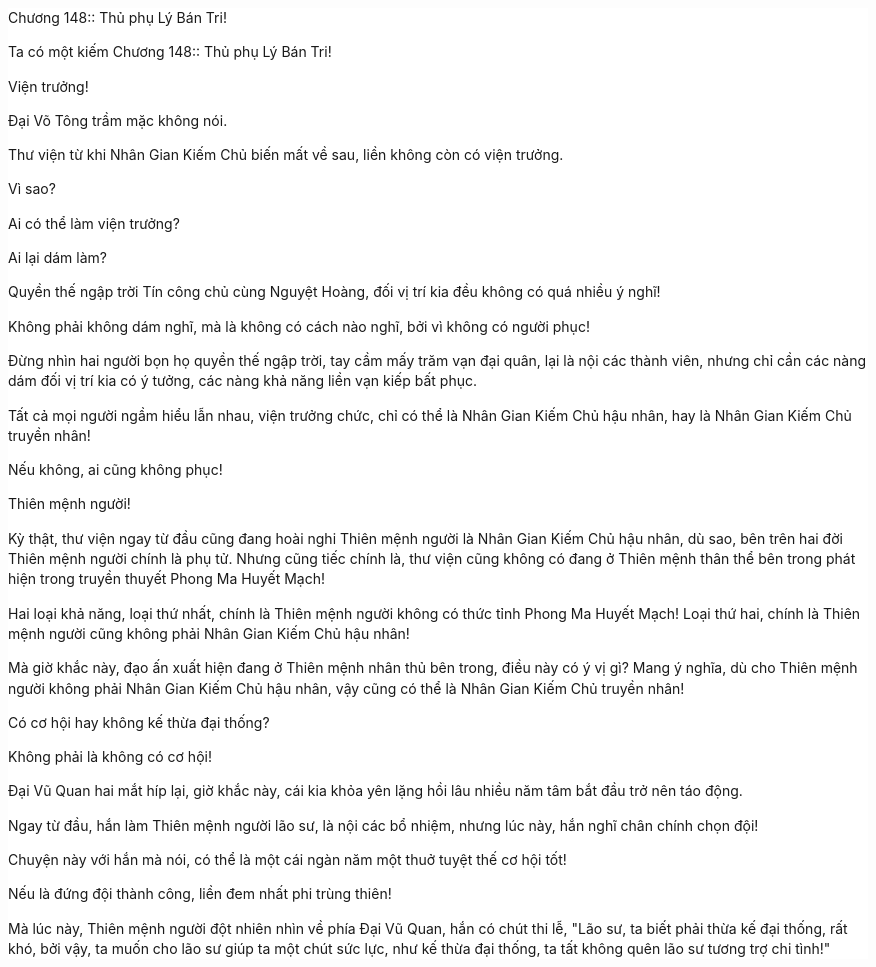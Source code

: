 




Chương 148:: Thủ phụ Lý Bán Tri!


Ta có một kiếm Chương 148:: Thủ phụ Lý Bán Tri!

Viện trưởng!

Đại Võ Tông trầm mặc không nói.

Thư viện từ khi Nhân Gian Kiếm Chủ biến mất về sau, liền không còn có viện trưởng.

Vì sao?

Ai có thể làm viện trưởng?

Ai lại dám làm?

Quyền thế ngập trời Tín công chủ cùng Nguyệt Hoàng, đối vị trí kia đều không có quá nhiều ý nghĩ!

Không phải không dám nghĩ, mà là không có cách nào nghĩ, bởi vì không có người phục!

Đừng nhìn hai người bọn họ quyền thế ngập trời, tay cầm mấy trăm vạn đại quân, lại là nội các thành viên, nhưng chỉ cần các nàng dám đối vị trí kia có ý tưởng, các nàng khả năng liền vạn kiếp bất phục.

Tất cả mọi người ngầm hiểu lẫn nhau, viện trưởng chức, chỉ có thể là Nhân Gian Kiếm Chủ hậu nhân, hay là Nhân Gian Kiếm Chủ truyền nhân!

Nếu không, ai cũng không phục!

Thiên mệnh người!

Kỳ thật, thư viện ngay từ đầu cũng đang hoài nghi Thiên mệnh người là Nhân Gian Kiếm Chủ hậu nhân, dù sao, bên trên hai đời Thiên mệnh người chính là phụ tử. Nhưng cũng tiếc chính là, thư viện cũng không có đang ở Thiên mệnh thân thể bên trong phát hiện trong truyền thuyết Phong Ma Huyết Mạch!

Hai loại khả năng, loại thứ nhất, chính là Thiên mệnh người không có thức tỉnh Phong Ma Huyết Mạch! Loại thứ hai, chính là Thiên mệnh người cũng không phải Nhân Gian Kiếm Chủ hậu nhân!

Mà giờ khắc này, đạo ấn xuất hiện đang ở Thiên mệnh nhân thủ bên trong, điều này có ý vị gì? Mang ý nghĩa, dù cho Thiên mệnh người không phải Nhân Gian Kiếm Chủ hậu nhân, vậy cũng có thể là Nhân Gian Kiếm Chủ truyền nhân!

Có cơ hội hay không kế thừa đại thống?

Không phải là không có cơ hội!

Đại Vũ Quan hai mắt híp lại, giờ khắc này, cái kia khỏa yên lặng hồi lâu nhiều năm tâm bắt đầu trở nên táo động.

Ngay từ đầu, hắn làm Thiên mệnh người lão sư, là nội các bổ nhiệm, nhưng lúc này, hắn nghĩ chân chính chọn đội!

Chuyện này với hắn mà nói, có thể là một cái ngàn năm một thuở tuyệt thế cơ hội tốt!

Nếu là đứng đội thành công, liền đem nhất phi trùng thiên!

Mà lúc này, Thiên mệnh người đột nhiên nhìn về phía Đại Vũ Quan, hắn có chút thi lễ, "Lão sư, ta biết phải thừa kế đại thống, rất khó, bởi vậy, ta muốn cho lão sư giúp ta một chút sức lực, như kế thừa đại thống, ta tất không quên lão sư tương trợ chi tình!"
